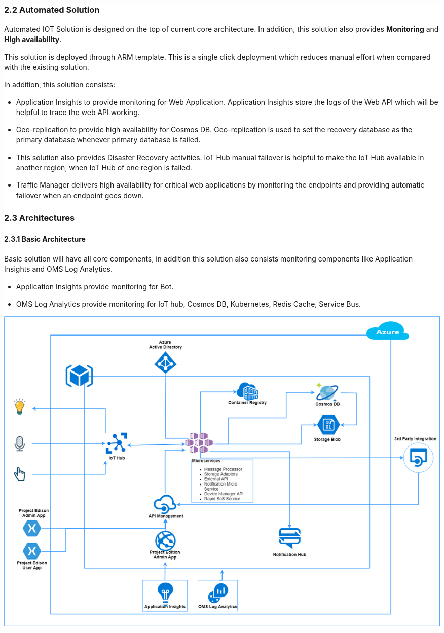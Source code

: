 ### 2.2 Automated Solution

Automated IOT Solution is designed on the top of current core architecture. In addition, this solution also provides **Monitoring** and **High availability**.

This solution is deployed through ARM template. This is a single click deployment which reduces manual effort when compared with the existing solution.

In addition, this solution consists:

*	Application Insights to provide monitoring for Web Application. Application Insights store the logs of the Web API which will be helpful to trace the web API working.

*	Geo-replication to provide high availability for Cosmos DB. Geo-replication is used to set the recovery database as the primary database whenever primary database is failed.

*	This solution also provides Disaster Recovery activities. IoT Hub manual failover is helpful to make the IoT Hub available in another region, when IoT Hub of one region is failed.

*	Traffic Manager delivers high availability for critical web applications by monitoring the endpoints and providing automatic failover when an endpoint goes down.

### 2.3 Architectures

#### 2.3.1 Basic Architecture

Basic solution will have all core components, in addition this solution also consists monitoring components like Application Insights and OMS Log Analytics. 

*	Application Insights provide monitoring for Bot.

*	OMS Log Analytics provide monitoring for IoT hub, Cosmos DB, Kubernetes, Redis Cache, Service Bus.

![alt text](https://github.com/sysgain/Iot-ProjectEdison/blob/master/documents/Images/g2.png)
 